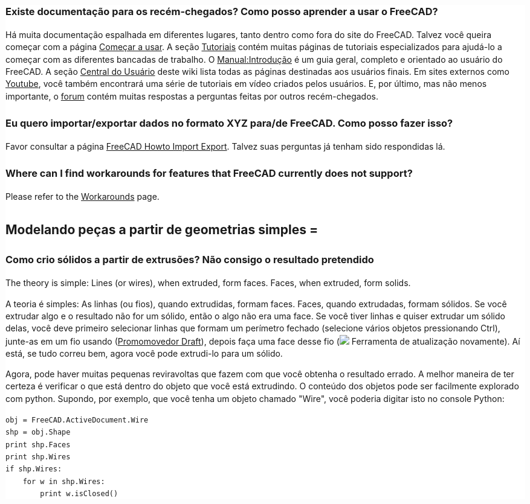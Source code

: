 ### Existe documentação para os recém-chegados? Como posso aprender a usar o FreeCAD?

Há muita documentação espalhada em diferentes lugares, tanto dentro como fora do site do FreeCAD. Talvez você queira começar com a página [Começar a usar](/Getting_started/pt-br "Getting started/pt-br"). A seção [Tutoriais](/Tutorials/pt-br "Tutorials/pt-br") contém muitas páginas de tutoriais especializados para ajudá-lo a começar com as diferentes bancadas de trabalho. O [Manual:Introdução](/Manual:Introduction/pt-br "Manual:Introduction/pt-br") é um guia geral, completo e orientado ao usuário do FreeCAD. A seção [Central do Usuário](/User_hub/pt-br "User hub/pt-br") deste wiki lista todas as páginas destinadas aos usuários finais. Em sites externos como [Youtube](https://www.youtube.com/results?search_query=freecad), você também encontrará uma série de tutoriais em vídeo criados pelos usuários. E, por último, mas não menos importante, o [forum](https://forum.freecadweb.org) contém muitas respostas a perguntas feitas por outros recém-chegados.

### Eu quero importar/exportar dados no formato XYZ para/de FreeCAD. Como posso fazer isso?

Favor consultar a página [FreeCAD Howto Import Export](/FreeCAD_Howto_Import_Export "FreeCAD Howto Import Export"). Talvez suas perguntas já tenham sido respondidas lá.

### Where can I find workarounds for features that FreeCAD currently does not support?

Please refer to the [Workarounds](/Workarounds "Workarounds") page.

## Modelando peças a partir de geometrias simples =

### Como crio sólidos a partir de extrusões? Não consigo o resultado pretendido

The theory is simple: Lines (or wires), when extruded, form faces. Faces, when extruded, form solids.

A teoria é simples: As linhas (ou fios), quando extrudidas, formam faces. Faces, quando extrudadas, formam sólidos.
Se você extrudar algo e o resultado não for um sólido, então o algo não era uma face. Se você tiver linhas e quiser extrudar um sólido delas, você deve primeiro selecionar linhas que formam um perímetro fechado (selecione vários objetos pressionando Ctrl), junte-as em um fio usando ([Promomovedor Draft](/Draft_Upgrade/pt-br "Draft Upgrade/pt-br")), depois faça uma face desse fio (![](/images/Draft_Upgrade.svg) Ferramenta de atualização novamente). Aí está, se tudo correu bem, agora você pode extrudi-lo para um sólido.

Agora, pode haver muitas pequenas reviravoltas que fazem com que você obtenha o resultado errado. A melhor maneira de ter certeza é verificar o que está dentro do objeto que você está extrudindo. O conteúdo dos objetos pode ser facilmente explorado com python. Supondo, por exemplo, que você tenha um objeto chamado "Wire", você poderia digitar isto no console Python:

```
obj = FreeCAD.ActiveDocument.Wire
shp = obj.Shape
print shp.Faces
print shp.Wires
if shp.Wires:
    for w in shp.Wires:
        print w.isClosed()

```
